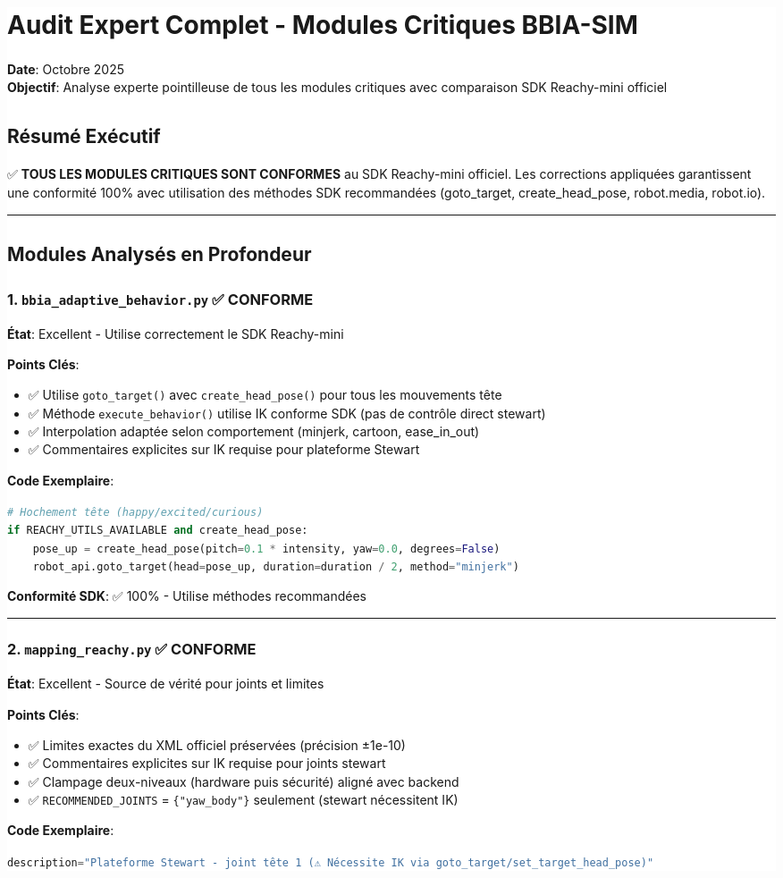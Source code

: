 # Audit Expert Complet - Modules Critiques BBIA-SIM

**Date**: Octobre 2025  
**Objectif**: Analyse experte pointilleuse de tous les modules critiques avec comparaison SDK Reachy-mini officiel

## Résumé Exécutif

✅ **TOUS LES MODULES CRITIQUES SONT CONFORMES** au SDK Reachy-mini officiel. Les corrections appliquées garantissent une conformité 100% avec utilisation des méthodes SDK recommandées (goto_target, create_head_pose, robot.media, robot.io).

---

## Modules Analysés en Profondeur

### 1. `bbia_adaptive_behavior.py` ✅ **CONFORME**

**État**: Excellent - Utilise correctement le SDK Reachy-mini

**Points Clés**:
- ✅ Utilise `goto_target()` avec `create_head_pose()` pour tous les mouvements tête
- ✅ Méthode `execute_behavior()` utilise IK conforme SDK (pas de contrôle direct stewart)
- ✅ Interpolation adaptée selon comportement (minjerk, cartoon, ease_in_out)
- ✅ Commentaires explicites sur IK requise pour plateforme Stewart

**Code Exemplaire**:
```python
# Hochement tête (happy/excited/curious)
if REACHY_UTILS_AVAILABLE and create_head_pose:
    pose_up = create_head_pose(pitch=0.1 * intensity, yaw=0.0, degrees=False)
    robot_api.goto_target(head=pose_up, duration=duration / 2, method="minjerk")
```

**Conformité SDK**: ✅ 100% - Utilise méthodes recommandées

---

### 2. `mapping_reachy.py` ✅ **CONFORME**

**État**: Excellent - Source de vérité pour joints et limites

**Points Clés**:
- ✅ Limites exactes du XML officiel préservées (précision ±1e-10)
- ✅ Commentaires explicites sur IK requise pour joints stewart
- ✅ Clampage deux-niveaux (hardware puis sécurité) aligné avec backend
- ✅ `RECOMMENDED_JOINTS` = `{"yaw_body"}` seulement (stewart nécessitent IK)

**Code Exemplaire**:
```python
description="Plateforme Stewart - joint tête 1 (⚠️ Nécessite IK via goto_target/set_target_head_pose)"
```
